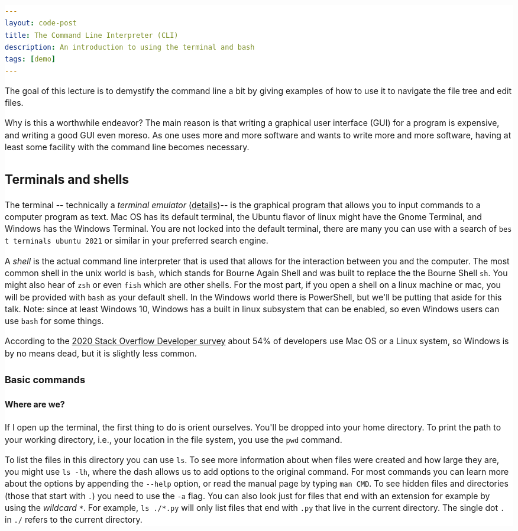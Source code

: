 ```yaml
---
layout: code-post
title: The Command Line Interpreter (CLI)
description: An introduction to using the terminal and bash
tags: [demo]
---
```




The goal of this lecture is to demystify the command line a bit by giving examples of
how to use it to navigate the file tree and edit files.

Why is this a worthwhile endeavor? The main reason is that writing a graphical user
interface (GUI) for a program is expensive, and writing a good GUI even moreso. As one
uses more and more software and wants to write more and more software, having at least
some facility with the command line becomes necessary.

## Terminals and shells

The terminal -- technically a _terminal emulator_ ([details](http://www.linusakesson.net/programming/tty/))-- is the graphical program that allows you to input commands to a computer program as text. Mac OS has its
default terminal, the Ubuntu flavor of linux might have the Gnome Terminal, and Windows has
the Windows Terminal. You are not locked into the default terminal, there are many you can
use with a search of `best terminals ubuntu 2021` or similar in your preferred search engine.

A _shell_ is the actual command line interpreter that is used that allows for the interaction between you
and the computer. The most common shell in the unix world is `bash`, which
stands for Bourne Again Shell and was built to replace the the Bourne Shell `sh`. You might also hear of `zsh`
or even `fish` which are other shells. For the most part, if you open a shell on a linux machine or mac,
you will be provided with `bash` as your default shell. In the Windows world there is PowerShell,
but we'll be putting that aside for this talk. Note: since at least Windows 10, Windows has a built in linux 
subsystem that can be enabled, so even Windows users can use `bash` for some things.

According to the [2020 Stack Overflow Developer survey](https://insights.stackoverflow.com/survey/2020#development-environments-and-toolss) about 54% of developers use Mac OS or a Linux
system, so Windows is by no means dead, but it is slightly less common.

### Basic commands

#### Where are we?

If I open up the terminal, the first thing to do is orient ourselves. You'll be
dropped into your home directory. To print the path to your working directory, i.e., your location 
in the file system, you use the `pwd` command.

To list the files in this directory you can use `ls`. To see more information about
when files were created and how large they are, you might use `ls -lh`, where
the dash allows us to add options to the original command. For most commands you
can learn more about the options by appending the `--help` option, or read the
manual page by typing `man CMD`. To see hidden files and directories (those that start with `.`)
you need to use the `-a` flag. You can also look just for files that end with an extension
for example by using the _wildcard_ `*`. For example, `ls ./*.py` will only list files
that end with `.py` that live in the current directory. The single dot `.` in
`./` refers to the current directory.
